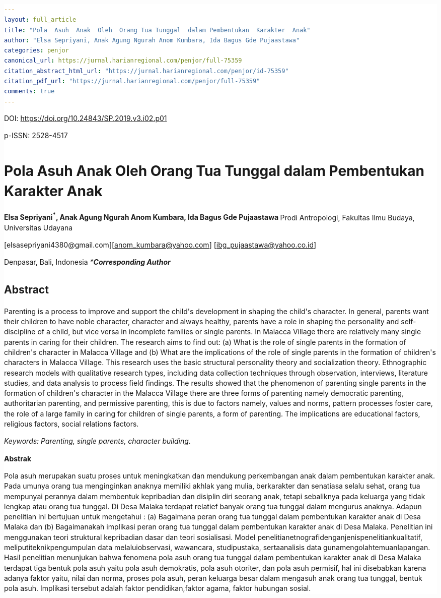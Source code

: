 ```yaml
---
layout: full_article
title: "Pola  Asuh  Anak  Oleh  Orang Tua Tunggal  dalam Pembentukan  Karakter  Anak"
author: "Elsa Sepriyani, Anak Agung Ngurah Anom Kumbara, Ida Bagus Gde Pujaastawa"
categories: penjor
canonical_url: https://jurnal.harianregional.com/penjor/full-75359 
citation_abstract_html_url: "https://jurnal.harianregional.com/penjor/id-75359"
citation_pdf_url: "https://jurnal.harianregional.com/penjor/full-75359"  
comments: true
---
```


<p><span class="font0">DOI: </span><a href="https://doi.org/10.24843/SP.2019.v3.i02.p01"><span class="font0">https://doi.org/10.24843/SP.2019.v3.i02.p01</span></a></p>
<p><span class="font0">p-ISSN: 2528-4517</span></p><a name="caption1"></a>
<h1><a name="bookmark0"></a><span class="font3" style="font-weight:bold;"><a name="bookmark1"></a>Pola Asuh Anak Oleh Orang Tua Tunggal dalam Pembentukan Karakter Anak</span></h1>
<p><span class="font2" style="font-weight:bold;">Elsa Sepriyani<sup>*</sup>, Anak Agung Ngurah Anom Kumbara, Ida Bagus Gde Pujaastawa </span><span class="font2">Prodi Antropologi, Fakultas Ilmu Budaya, Universitas Udayana</span></p>
<p><span class="font2">[elsasepriyani4380@gmail.com][</span><a href="mailto:anom_kumbara@yahoo.com"><span class="font2">anom_kumbara@yahoo.com</span></a><span class="font2">] [</span><a href="mailto:ibg_pujaastawa@yahoo.co.id"><span class="font2">ibg_pujaastawa@yahoo.co.id</span></a><span class="font2">]</span></p>
<p><span class="font2">Denpasar, Bali, Indonesia </span><span class="font2" style="font-style:italic;">*</span><span class="font2" style="font-weight:bold;font-style:italic;">Corresponding Author</span></p>
<h2><a name="bookmark2"></a><span class="font2" style="font-weight:bold;"><a name="bookmark3"></a>Abstract</span></h2>
<p><span class="font1">Parenting is a process to improve and support the child's development in shaping the child's character. In general, parents want their children to have noble character, character and always healthy, parents have a role in shaping the personality and self-discipline of a child, but vice versa in incomplete families or single parents. In Malacca Village there are relatively many single parents in caring for their children. The research aims to find out: (a) What is the role of single parents in the formation of children's character in Malacca Village and (b) What are the implications of the role of single parents in the formation of children's characters in Malacca Village. This research uses the basic structural personality theory and socialization theory. Ethnographic research models with qualitative research types, including data collection techniques through observation, interviews, literature studies, and data analysis to process field findings. The results showed that the phenomenon of parenting single parents in the formation of children's character in the Malacca Village there are three forms of parenting namely democratic parenting, authoritarian parenting, and permissive parenting, this is due to factors namely, values and norms, pattern processes foster care, the role of a large family in caring for children of single parents, a form of parenting. The implications are educational factors, religious factors, social relations factors.</span></p>
<p><span class="font1" style="font-style:italic;">Keywords: Parenting, single parents, character building.</span></p>
<p><span class="font1" style="font-weight:bold;">Abstrak</span></p>
<p><span class="font1">Pola asuh merupakan suatu proses untuk meningkatkan dan mendukung perkembangan anak dalam pembentukan karakter anak. Pada umunya orang tua menginginkan anaknya memiliki akhlak yang mulia, berkarakter dan senatiasa selalu sehat, orang tua mempunyai perannya dalam membentuk kepribadian dan disiplin diri seorang anak, tetapi sebaliknya pada keluarga yang tidak lengkap atau orang tua tunggal. Di Desa Malaka terdapat relatief banyak orang tua tunggal dalam mengurus anaknya. Adapun penelitian ini bertujuan untuk mengetahui : (a) Bagaimana peran orang tua tunggal dalam pembentukan karakter anak di Desa Malaka dan (b) Bagaimanakah implikasi peran orang tua tunggal dalam pembentukan karakter anak di Desa Malaka. Penelitian ini menggunakan teori struktural kepribadian dasar dan teori sosialisasi. Model penelitianetnografidenganjenispenelitiankualitatif, meliputiteknikpengumpulan data melaluiobservasi, wawancara, studipustaka, sertaanalisis data gunamengolahtemuanlapangan. Hasil penelitian menunjukan bahwa fenomena pola asuh orang tua tunggal dalam pembentukan karakter anak di Desa Malaka terdapat tiga bentuk pola asuh yaitu pola asuh demokratis, pola asuh otoriter, dan pola asuh permisif, hal ini disebabkan karena adanya faktor yaitu, nilai dan norma, proses pola asuh, peran keluarga besar dalam mengasuh anak orang tua tunggal, bentuk pola asuh. Implikasi tersebut adalah faktor pendidikan,faktor agama, faktor hubungan sosial.</span></p>